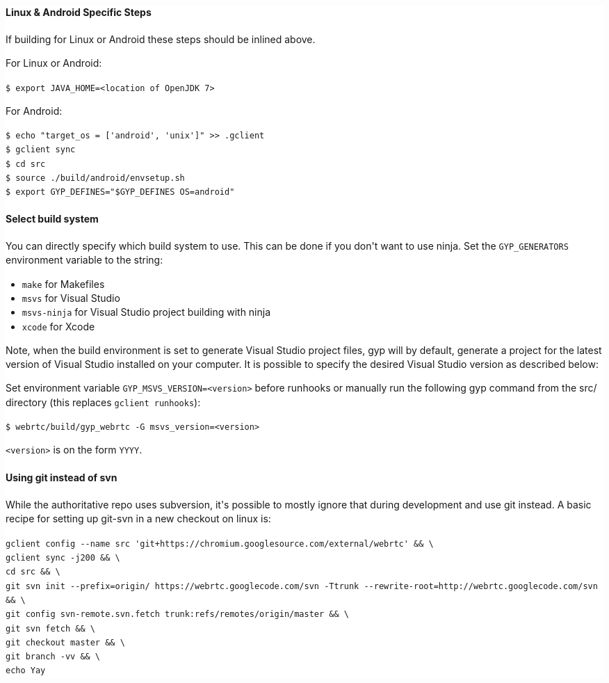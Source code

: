 [3]: http://code.google.com/p/gyp/
[4]: https://code.google.com/p/chromium/wiki/NinjaBuild


#### Linux & Android Specific Steps

If building for Linux or Android these steps should be inlined above.  

For Linux or Android:

~~~~~
$ export JAVA_HOME=<location of OpenJDK 7>
~~~~~

For Android:

~~~~~
$ echo "target_os = ['android', 'unix']" >> .gclient
$ gclient sync
$ cd src
$ source ./build/android/envsetup.sh
$ export GYP_DEFINES="$GYP_DEFINES OS=android"
~~~~~

#### Select build system

You can directly specify which build system to use. This can be done if you
don't want to use ninja. Set the `GYP_GENERATORS` environment variable to the
string:

  * `make` for Makefiles
  * `msvs` for Visual Studio
  * `msvs-ninja` for Visual Studio project building with ninja
  * `xcode` for Xcode

Note, when the build environment is set to generate Visual Studio project
files, gyp will by default, generate a project for the latest version of
Visual Studio installed on your computer. It is possible to specify the
desired Visual Studio version as described below:

Set environment variable `GYP_MSVS_VERSION=<version>` before runhooks or
manually run the following gyp command from the src/ directory (this replaces
`gclient runhooks`):

~~~~~
$ webrtc/build/gyp_webrtc -G msvs_version=<version>
~~~~~

`<version>` is on the form `YYYY`.


#### Using git instead of svn

While the authoritative repo uses subversion, it's possible to mostly ignore that during development and use git instead.  A basic recipe for setting up git-svn in a new checkout on linux is:

~~~~~
gclient config --name src 'git+https://chromium.googlesource.com/external/webrtc' && \
gclient sync -j200 && \
cd src && \
git svn init --prefix=origin/ https://webrtc.googlecode.com/svn -Ttrunk --rewrite-root=http://webrtc.googlecode.com/svn && \
git config svn-remote.svn.fetch trunk:refs/remotes/origin/master && \
git svn fetch && \
git checkout master && \
git branch -vv && \
echo Yay
~~~~~


[1]: prerequisite-sw/
[2]: ios/
[5]: /reference/contributing/
[6]: https://code.google.com/p/webrtc/source/browse/trunk/talk/app/webrtc/java/README
[7]: https://code.google.com/p/webrtc/source/browse/trunk/talk/examples/android/README
[8]: http://tools.ietf.org/html/rfc5389